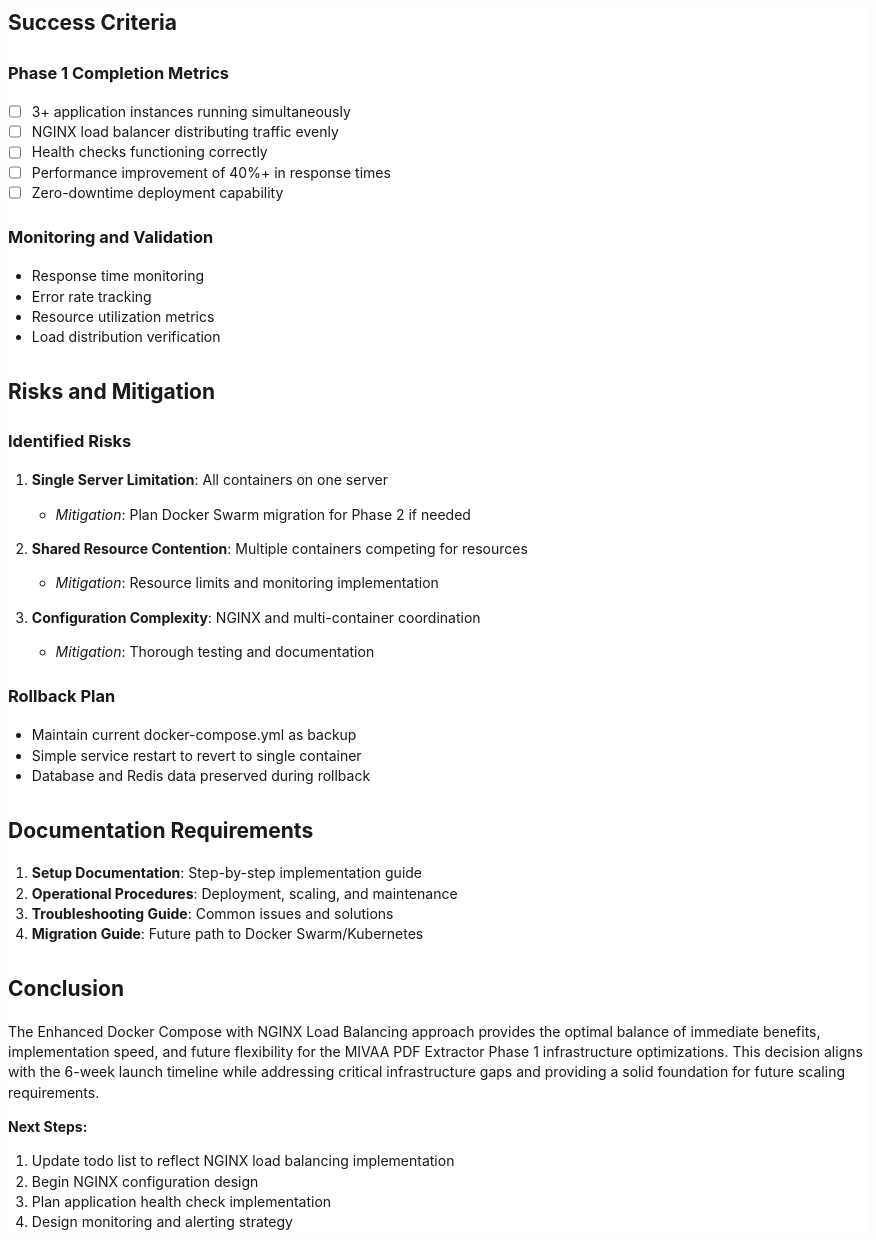 ## Success Criteria

### Phase 1 Completion Metrics
- [ ] 3+ application instances running simultaneously
- [ ] NGINX load balancer distributing traffic evenly
- [ ] Health checks functioning correctly
- [ ] Performance improvement of 40%+ in response times
- [ ] Zero-downtime deployment capability

### Monitoring and Validation
- Response time monitoring
- Error rate tracking
- Resource utilization metrics
- Load distribution verification

## Risks and Mitigation

### Identified Risks
1. **Single Server Limitation**: All containers on one server
   - *Mitigation*: Plan Docker Swarm migration for Phase 2 if needed

2. **Shared Resource Contention**: Multiple containers competing for resources
   - *Mitigation*: Resource limits and monitoring implementation

3. **Configuration Complexity**: NGINX and multi-container coordination
   - *Mitigation*: Thorough testing and documentation

### Rollback Plan
- Maintain current docker-compose.yml as backup
- Simple service restart to revert to single container
- Database and Redis data preserved during rollback

## Documentation Requirements

1. **Setup Documentation**: Step-by-step implementation guide
2. **Operational Procedures**: Deployment, scaling, and maintenance
3. **Troubleshooting Guide**: Common issues and solutions
4. **Migration Guide**: Future path to Docker Swarm/Kubernetes

## Conclusion

The Enhanced Docker Compose with NGINX Load Balancing approach provides the optimal balance of immediate benefits, implementation speed, and future flexibility for the MIVAA PDF Extractor Phase 1 infrastructure optimizations. This decision aligns with the 6-week launch timeline while addressing critical infrastructure gaps and providing a solid foundation for future scaling requirements.

**Next Steps:**
1. Update todo list to reflect NGINX load balancing implementation
2. Begin NGINX configuration design
3. Plan application health check implementation
4. Design monitoring and alerting strategy